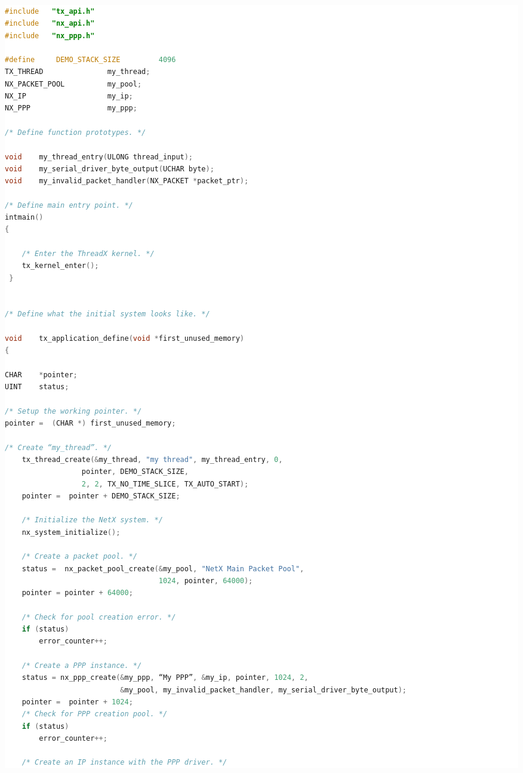 ```c
#include   "tx_api.h"
#include   "nx_api.h"
#include   "nx_ppp.h"

#define     DEMO_STACK_SIZE         4096
TX_THREAD               my_thread;
NX_PACKET_POOL          my_pool;
NX_IP                   my_ip;
NX_PPP                  my_ppp;

/* Define function prototypes. */

void    my_thread_entry(ULONG thread_input);
void    my_serial_driver_byte_output(UCHAR byte);
void    my_invalid_packet_handler(NX_PACKET *packet_ptr);
 
/* Define main entry point. */
intmain()
{

    /* Enter the ThreadX kernel. */
    tx_kernel_enter();
 }


/* Define what the initial system looks like. */

void    tx_application_define(void *first_unused_memory)
{

CHAR    *pointer;
UINT    status;

/* Setup the working pointer. */
pointer =  (CHAR *) first_unused_memory;

/* Create “my_thread”. */
    tx_thread_create(&my_thread, "my thread", my_thread_entry, 0,  
                  pointer, DEMO_STACK_SIZE, 
                  2, 2, TX_NO_TIME_SLICE, TX_AUTO_START);
    pointer =  pointer + DEMO_STACK_SIZE;

    /* Initialize the NetX system. */
    nx_system_initialize();

    /* Create a packet pool. */
    status =  nx_packet_pool_create(&my_pool, "NetX Main Packet Pool", 
                                    1024, pointer, 64000);
    pointer = pointer + 64000;

    /* Check for pool creation error. */
    if (status)
        error_counter++;

    /* Create a PPP instance. */
    status = nx_ppp_create(&my_ppp, “My PPP”, &my_ip, pointer, 1024, 2, 
                           &my_pool, my_invalid_packet_handler, my_serial_driver_byte_output);
    pointer =  pointer + 1024;
    /* Check for PPP creation pool. */
    if (status)
        error_counter++;

    /* Create an IP instance with the PPP driver. */
```